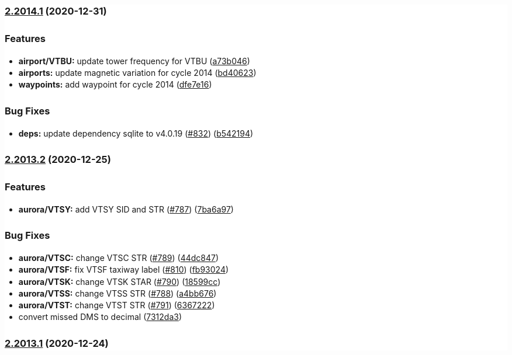 ### [2.2014.1](https://github.com/ivaoth/ivac-sector-file/compare/v2.2013.2...v2.2014.1) (2020-12-31)


### Features

* **airport/VTBU:** update tower frequency for VTBU ([a73b046](https://github.com/ivaoth/ivac-sector-file/commit/a73b0460cd55cd9bd93eb7f4c439b57a604e6b85))
* **airports:** update magnetic variation for cycle 2014 ([bd40623](https://github.com/ivaoth/ivac-sector-file/commit/bd40623786b4e607f7add14584448aa6077aa8a7))
* **waypoints:** add waypoint for cycle 2014 ([dfe7e16](https://github.com/ivaoth/ivac-sector-file/commit/dfe7e1610578d208000e49a636d17b8651ebbc9f))


### Bug Fixes

* **deps:** update dependency sqlite to v4.0.19 ([#832](https://github.com/ivaoth/ivac-sector-file/issues/832)) ([b542194](https://github.com/ivaoth/ivac-sector-file/commit/b542194b206bb1692cd0cdf5758e431010e97a82))

### [2.2013.2](https://github.com/ivaoth/ivac-sector-file/compare/v2.2013.1...v2.2013.2) (2020-12-25)


### Features

* **aurora/VTSY:** add VTSY SID and STR ([#787](https://github.com/ivaoth/ivac-sector-file/issues/787)) ([7ba6a97](https://github.com/ivaoth/ivac-sector-file/commit/7ba6a973727396b34896e2526462badcd0147e6e))


### Bug Fixes

* **aurora/VTSC:** change VTSC STR ([#789](https://github.com/ivaoth/ivac-sector-file/issues/789)) ([44dc847](https://github.com/ivaoth/ivac-sector-file/commit/44dc847bff1cb57ff6b06cfd475c05b70a5fbdcd))
* **aurora/VTSF:** fix VTSF taxiway label ([#810](https://github.com/ivaoth/ivac-sector-file/issues/810)) ([fb93024](https://github.com/ivaoth/ivac-sector-file/commit/fb93024fc0311d446d835cd665bc42a5d8a0a49a))
* **aurora/VTSK:** change VTSK STAR ([#790](https://github.com/ivaoth/ivac-sector-file/issues/790)) ([18599cc](https://github.com/ivaoth/ivac-sector-file/commit/18599cc58ad22c5a564e19c1747690ad4ed3df28))
* **aurora/VTSS:** change VTSS STR ([#788](https://github.com/ivaoth/ivac-sector-file/issues/788)) ([a4bb676](https://github.com/ivaoth/ivac-sector-file/commit/a4bb6764f91a0cf7d331db88639afbea3d345982))
* **aurora/VTST:** change VTST STR ([#791](https://github.com/ivaoth/ivac-sector-file/issues/791)) ([6367222](https://github.com/ivaoth/ivac-sector-file/commit/636722201fccfdc531580c2f5afaa3faef294bc8))
* convert missed DMS to decimal ([7312da3](https://github.com/ivaoth/ivac-sector-file/commit/7312da3d00c3aa56025db0cfca45bf12bf927780))

### [2.2013.1](https://github.com/ivaoth/ivac-sector-file/compare/v2.2012.3...v2.2013.1) (2020-12-24)
